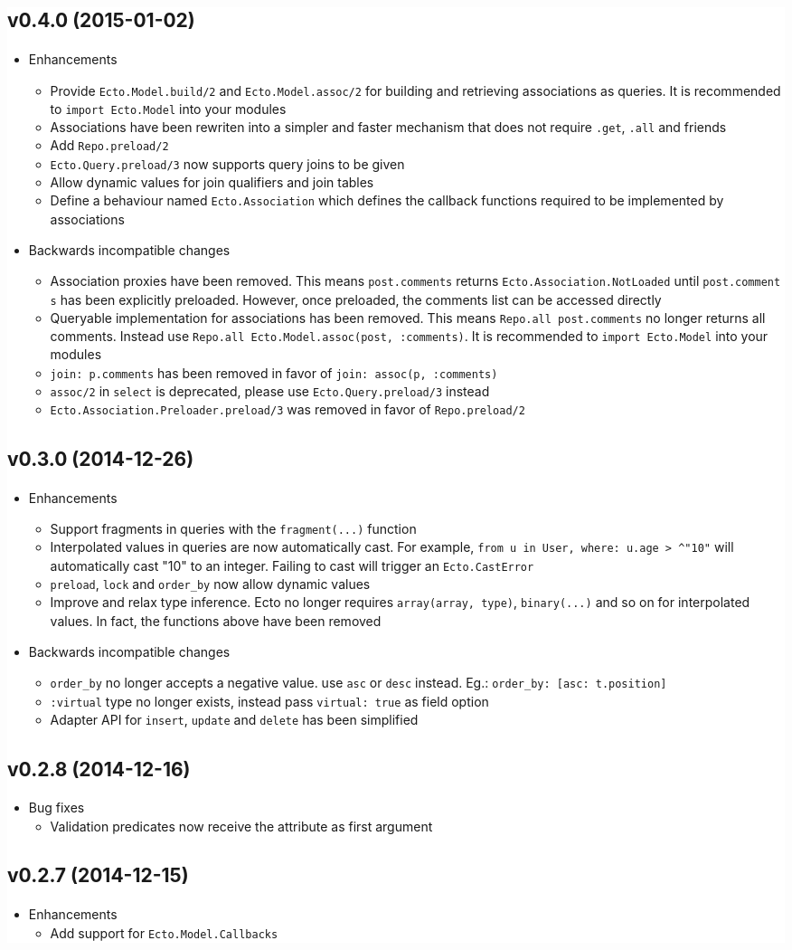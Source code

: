 ## v0.4.0 (2015-01-02)

* Enhancements
  * Provide `Ecto.Model.build/2` and `Ecto.Model.assoc/2` for building and retrieving associations as queries. It is recommended to `import Ecto.Model` into your modules
  * Associations have been rewriten into a simpler and faster mechanism that does not require `.get`, `.all` and friends
  * Add `Repo.preload/2`
  * `Ecto.Query.preload/3` now supports query joins to be given
  * Allow dynamic values for join qualifiers and join tables
  * Define a behaviour named `Ecto.Association` which defines the callback functions required to be implemented by associations

* Backwards incompatible changes
  * Association proxies have been removed. This means `post.comments` returns `Ecto.Association.NotLoaded` until `post.comments` has been explicitly preloaded. However, once preloaded, the comments list can be accessed directly
  * Queryable implementation for associations has been removed. This means `Repo.all post.comments` no longer returns all comments. Instead use `Repo.all Ecto.Model.assoc(post, :comments)`. It is recommended to `import Ecto.Model` into your modules
  * `join: p.comments` has been removed in favor of `join: assoc(p, :comments)`
  * `assoc/2` in `select` is deprecated, please use `Ecto.Query.preload/3` instead
  * `Ecto.Association.Preloader.preload/3` was removed in favor of `Repo.preload/2`

## v0.3.0 (2014-12-26)

* Enhancements
  * Support fragments in queries with the `fragment(...)` function
  * Interpolated values in queries are now automatically cast. For example, `from u in User, where: u.age > ^"10"` will automatically cast "10" to an integer. Failing to cast will trigger an `Ecto.CastError`
  * `preload`, `lock` and `order_by` now allow dynamic values
  * Improve and relax type inference. Ecto no longer requires `array(array, type)`, `binary(...)` and so on for interpolated values. In fact, the functions above have been removed

* Backwards incompatible changes
  * `order_by` no longer accepts a negative value.  use `asc` or `desc` instead.  Eg.: `order_by: [asc: t.position]`
  * `:virtual` type no longer exists, instead pass `virtual: true` as field option
  * Adapter API for `insert`, `update` and `delete` has been simplified

## v0.2.8 (2014-12-16)

* Bug fixes
  * Validation predicates now receive the attribute as first argument

## v0.2.7 (2014-12-15)

* Enhancements
  * Add support for `Ecto.Model.Callbacks`
